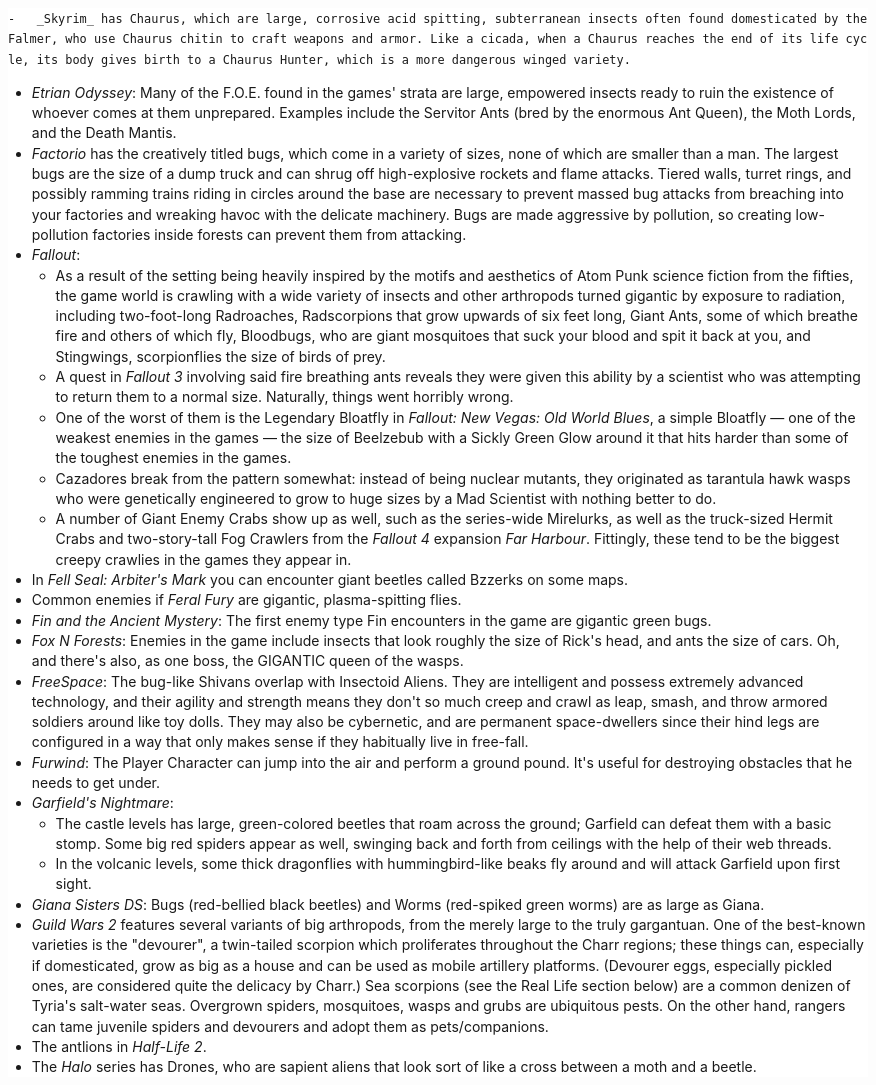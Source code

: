     -   _Skyrim_ has Chaurus, which are large, corrosive acid spitting, subterranean insects often found domesticated by the Falmer, who use Chaurus chitin to craft weapons and armor. Like a cicada, when a Chaurus reaches the end of its life cycle, its body gives birth to a Chaurus Hunter, which is a more dangerous winged variety.
-   _Etrian Odyssey_: Many of the F.O.E. found in the games' strata are large, empowered insects ready to ruin the existence of whoever comes at them unprepared. Examples include the Servitor Ants (bred by the enormous Ant Queen), the Moth Lords, and the Death Mantis.
-   _Factorio_ has the creatively titled bugs, which come in a variety of sizes, none of which are smaller than a man. The largest bugs are the size of a dump truck and can shrug off high-explosive rockets and flame attacks. Tiered walls, turret rings, and possibly ramming trains riding in circles around the base are necessary to prevent massed bug attacks from breaching into your factories and wreaking havoc with the delicate machinery. Bugs are made aggressive by pollution, so creating low-pollution factories inside forests can prevent them from attacking.
-   _Fallout_:
    -   As a result of the setting being heavily inspired by the motifs and aesthetics of Atom Punk science fiction from the fifties, the game world is crawling with a wide variety of insects and other arthropods turned gigantic by exposure to radiation, including two-foot-long Radroaches, Radscorpions that grow upwards of six feet long, Giant Ants, some of which breathe fire and others of which fly, Bloodbugs, who are giant mosquitoes that suck your blood and spit it back at you, and Stingwings, scorpionflies the size of birds of prey.
    -   A quest in _Fallout 3_ involving said fire breathing ants reveals they were given this ability by a scientist who was attempting to return them to a normal size. Naturally, things went horribly wrong.
    -   One of the worst of them is the Legendary Bloatfly in _Fallout: New Vegas: Old World Blues_, a simple Bloatfly — one of the weakest enemies in the games — the size of Beelzebub with a Sickly Green Glow around it that hits harder than some of the toughest enemies in the games.
    -   Cazadores break from the pattern somewhat: instead of being nuclear mutants, they originated as tarantula hawk wasps who were genetically engineered to grow to huge sizes by a Mad Scientist with nothing better to do.
    -   A number of Giant Enemy Crabs show up as well, such as the series-wide Mirelurks, as well as the truck-sized Hermit Crabs and two-story-tall Fog Crawlers from the _Fallout 4_ expansion _Far Harbour_. Fittingly, these tend to be the biggest creepy crawlies in the games they appear in.
-   In _Fell Seal: Arbiter's Mark_ you can encounter giant beetles called Bzzerks on some maps.
-   Common enemies if _Feral Fury_ are gigantic, plasma-spitting flies.
-   _Fin and the Ancient Mystery_: The first enemy type Fin encounters in the game are gigantic green bugs.
-   _Fox N Forests_: Enemies in the game include insects that look roughly the size of Rick's head, and ants the size of cars. Oh, and there's also, as one boss, the GIGANTIC queen of the wasps.
-   _FreeSpace_: The bug-like Shivans overlap with Insectoid Aliens. They are intelligent and possess extremely advanced technology, and their agility and strength means they don't so much creep and crawl as leap, smash, and throw armored soldiers around like toy dolls. They may also be cybernetic, and are permanent space-dwellers since their hind legs are configured in a way that only makes sense if they habitually live in free-fall.
-   _Furwind_: The Player Character can jump into the air and perform a ground pound. It's useful for destroying obstacles that he needs to get under.
-   _Garfield's Nightmare_:
    -   The castle levels has large, green-colored beetles that roam across the ground; Garfield can defeat them with a basic stomp. Some big red spiders appear as well, swinging back and forth from ceilings with the help of their web threads.
    -   In the volcanic levels, some thick dragonflies with hummingbird-like beaks fly around and will attack Garfield upon first sight.
-   _Giana Sisters DS_: Bugs (red-bellied black beetles) and Worms (red-spiked green worms) are as large as Giana.
-   _Guild Wars 2_ features several variants of big arthropods, from the merely large to the truly gargantuan. One of the best-known varieties is the "devourer", a twin-tailed scorpion which proliferates throughout the Charr regions; these things can, especially if domesticated, grow as big as a house and can be used as mobile artillery platforms. (Devourer eggs, especially pickled ones, are considered quite the delicacy by Charr.) Sea scorpions (see the Real Life section below) are a common denizen of Tyria's salt-water seas. Overgrown spiders, mosquitoes, wasps and grubs are ubiquitous pests. On the other hand, rangers can tame juvenile spiders and devourers and adopt them as pets/companions.
-   The antlions in _Half-Life 2_.
-   The _Halo_ series has Drones, who are sapient aliens that look sort of like a cross between a moth and a beetle.